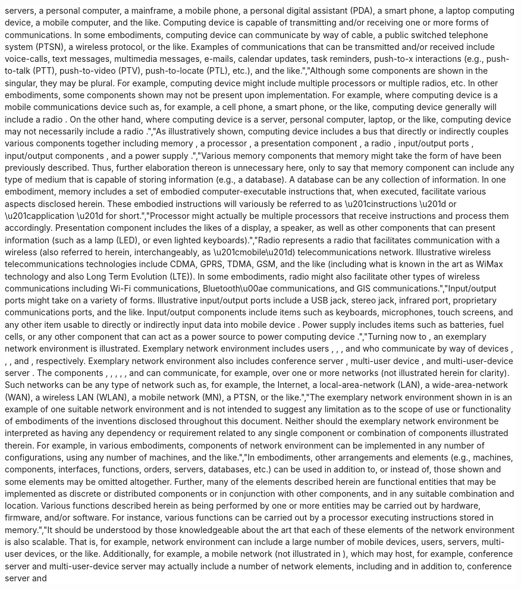 servers, a personal computer, a mainframe, a mobile phone, a personal digital assistant (PDA), a smart phone, a laptop computing device, a mobile computer, and the like. Computing device  is capable of transmitting and\/or receiving one or more forms of communications. In some embodiments, computing device  can communicate by way of cable, a public switched telephone system (PTSN), a wireless protocol, or the like. Examples of communications that can be transmitted and\/or received include voice-calls, text messages, multimedia messages, e-mails, calendar updates, task reminders, push-to-x interactions (e.g., push-to-talk (PTT), push-to-video (PTV), push-to-locate (PTL), etc.), and the like.","Although some components are shown in the singular, they may be plural. For example, computing device  might include multiple processors or multiple radios, etc. In other embodiments, some components shown may not be present upon implementation. For example, where computing device  is a mobile communications device such as, for example, a cell phone, a smart phone, or the like, computing device  generally will include a radio . On the other hand, where computing device  is a server, personal computer, laptop, or the like, computing device  may not necessarily include a radio .","As illustratively shown, computing device  includes a bus  that directly or indirectly couples various components together including memory , a processor , a presentation component , a radio , input\/output ports , input\/output components , and a power supply .","Various memory components that memory  might take the form of have been previously described. Thus, further elaboration thereon is unnecessary here, only to say that memory component  can include any type of medium that is capable of storing information (e.g., a database). A database can be any collection of information. In one embodiment, memory  includes a set of embodied computer-executable instructions  that, when executed, facilitate various aspects disclosed herein. These embodied instructions will variously be referred to as \u201cinstructions \u201d or \u201capplication \u201d for short.","Processor  might actually be multiple processors that receive instructions  and process them accordingly. Presentation component  includes the likes of a display, a speaker, as well as other components that can present information (such as a lamp (LED), or even lighted keyboards).","Radio  represents a radio that facilitates communication with a wireless (also referred to herein, interchangeably, as \u201cmobile\u201d) telecommunications network. Illustrative wireless telecommunications technologies include CDMA, GPRS, TDMA, GSM, and the like (including what is known in the art as WiMax technology and also Long Term Evolution (LTE)). In some embodiments, radio  might also facilitate other types of wireless communications including Wi-Fi communications, Bluetooth\u00ae communications, and GIS communications.","Input\/output ports  might take on a variety of forms. Illustrative input\/output ports include a USB jack, stereo jack, infrared port, proprietary communications ports, and the like. Input\/output components  include items such as keyboards, microphones, touch screens, and any other item usable to directly or indirectly input data into mobile device . Power supply  includes items such as batteries, fuel cells, or any other component that can act as a power source to power computing device .","Turning now to , an exemplary network environment  is illustrated. Exemplary network environment  includes users , , , and  who communicate by way of devices , , , and , respectively. Exemplary network environment  also includes conference server , multi-user device , and multi-user-device server . The components , , , , , and  can communicate, for example, over one or more networks (not illustrated herein for clarity). Such networks can be any type of network such as, for example, the Internet, a local-area-network (LAN), a wide-area-network (WAN), a wireless LAN (WLAN), a mobile network (MN), a PTSN, or the like.","The exemplary network environment  shown in  is an example of one suitable network environment  and is not intended to suggest any limitation as to the scope of use or functionality of embodiments of the inventions disclosed throughout this document. Neither should the exemplary network environment  be interpreted as having any dependency or requirement related to any single component or combination of components illustrated therein. For example, in various embodiments, components of network environment  can be implemented in any number of configurations, using any number of machines, and the like.","In embodiments, other arrangements and elements (e.g., machines, components, interfaces, functions, orders, servers, databases, etc.) can be used in addition to, or instead of, those shown and some elements may be omitted altogether. Further, many of the elements described herein are functional entities that may be implemented as discrete or distributed components or in conjunction with other components, and in any suitable combination and location. Various functions described herein as being performed by one or more entities may be carried out by hardware, firmware, and\/or software. For instance, various functions can be carried out by a processor executing instructions stored in memory.","It should be understood by those knowledgeable about the art that each of these elements of the network environment  is also scalable. That is, for example, network environment  can include a large number of mobile devices, users, servers, multi-user devices, or the like. Additionally, for example, a mobile network (not illustrated in ), which may host, for example, conference server  and multi-user-device server  may actually include a number of network elements, including and in addition to, conference server  and